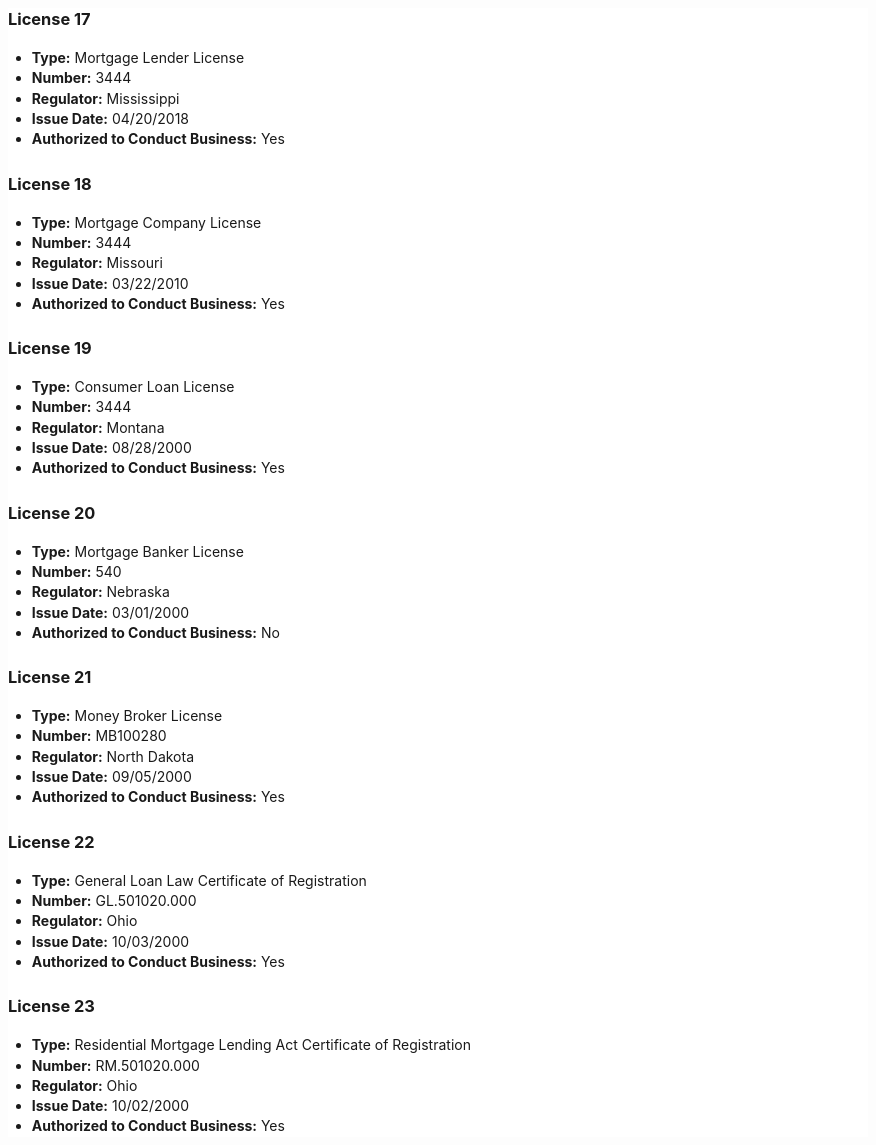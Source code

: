 ### License 17
- **Type:** Mortgage Lender License
- **Number:** 3444
- **Regulator:** Mississippi
- **Issue Date:** 04/20/2018
- **Authorized to Conduct Business:** Yes

### License 18
- **Type:** Mortgage Company License
- **Number:** 3444
- **Regulator:** Missouri
- **Issue Date:** 03/22/2010
- **Authorized to Conduct Business:** Yes

### License 19
- **Type:** Consumer Loan License
- **Number:** 3444
- **Regulator:** Montana
- **Issue Date:** 08/28/2000
- **Authorized to Conduct Business:** Yes

### License 20
- **Type:** Mortgage Banker License
- **Number:** 540
- **Regulator:** Nebraska
- **Issue Date:** 03/01/2000
- **Authorized to Conduct Business:** No

### License 21
- **Type:** Money Broker License
- **Number:** MB100280
- **Regulator:** North Dakota
- **Issue Date:** 09/05/2000
- **Authorized to Conduct Business:** Yes

### License 22
- **Type:** General Loan Law Certificate of Registration
- **Number:** GL.501020.000
- **Regulator:** Ohio
- **Issue Date:** 10/03/2000
- **Authorized to Conduct Business:** Yes

### License 23
- **Type:** Residential Mortgage Lending Act Certificate of Registration
- **Number:** RM.501020.000
- **Regulator:** Ohio
- **Issue Date:** 10/02/2000
- **Authorized to Conduct Business:** Yes
